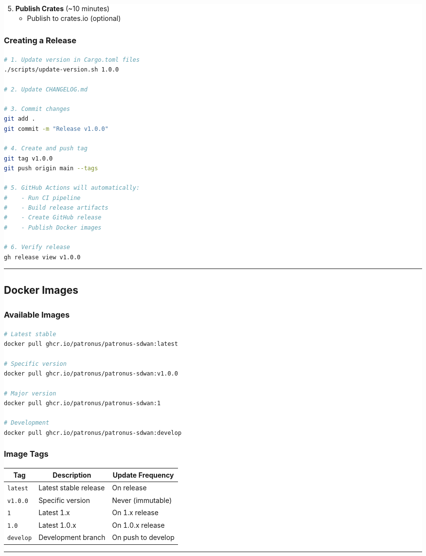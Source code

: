 5. **Publish Crates** (~10 minutes)
   - Publish to crates.io (optional)

### Creating a Release

```bash
# 1. Update version in Cargo.toml files
./scripts/update-version.sh 1.0.0

# 2. Update CHANGELOG.md

# 3. Commit changes
git add .
git commit -m "Release v1.0.0"

# 4. Create and push tag
git tag v1.0.0
git push origin main --tags

# 5. GitHub Actions will automatically:
#    - Run CI pipeline
#    - Build release artifacts
#    - Create GitHub release
#    - Publish Docker images

# 6. Verify release
gh release view v1.0.0
```

---

## Docker Images

### Available Images

```bash
# Latest stable
docker pull ghcr.io/patronus/patronus-sdwan:latest

# Specific version
docker pull ghcr.io/patronus/patronus-sdwan:v1.0.0

# Major version
docker pull ghcr.io/patronus/patronus-sdwan:1

# Development
docker pull ghcr.io/patronus/patronus-sdwan:develop
```

### Image Tags

| Tag | Description | Update Frequency |
|-----|-------------|------------------|
| `latest` | Latest stable release | On release |
| `v1.0.0` | Specific version | Never (immutable) |
| `1` | Latest 1.x | On 1.x release |
| `1.0` | Latest 1.0.x | On 1.0.x release |
| `develop` | Development branch | On push to develop |

---